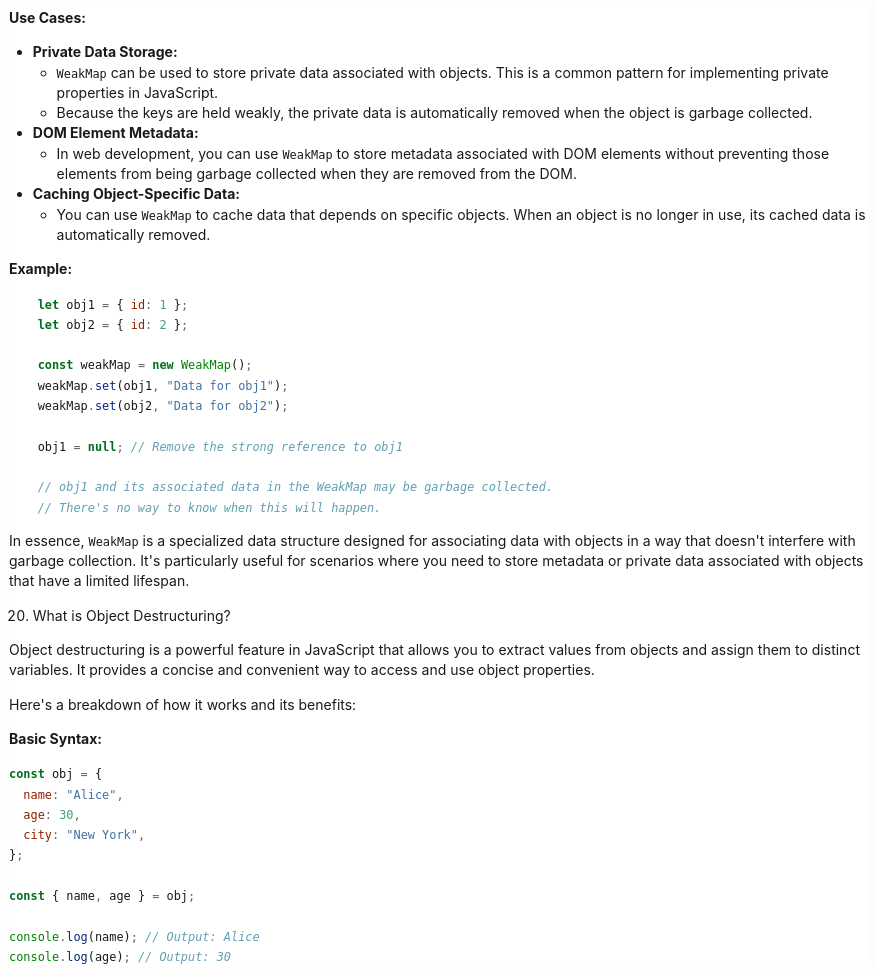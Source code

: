 **Use Cases:**

* **Private Data Storage:**
    * `WeakMap` can be used to store private data associated with objects. This is a common pattern for implementing private properties in JavaScript.
    * Because the keys are held weakly, the private data is automatically removed when the object is garbage collected.
* **DOM Element Metadata:**
    * In web development, you can use `WeakMap` to store metadata associated with DOM elements without preventing those elements from being garbage collected when they are removed from the DOM.
* **Caching Object-Specific Data:**
    * You can use `WeakMap` to cache data that depends on specific objects. When an object is no longer in use, its cached data is automatically removed.

**Example:**

```javascript
    let obj1 = { id: 1 };
    let obj2 = { id: 2 };

    const weakMap = new WeakMap();
    weakMap.set(obj1, "Data for obj1");
    weakMap.set(obj2, "Data for obj2");

    obj1 = null; // Remove the strong reference to obj1

    // obj1 and its associated data in the WeakMap may be garbage collected.
    // There's no way to know when this will happen.
```

In essence, `WeakMap` is a specialized data structure designed for associating data with objects in a way that doesn't interfere with garbage collection. It's particularly useful for scenarios where you need to store metadata or private data associated with objects that have a limited lifespan.

20. What is Object Destructuring?

Object destructuring is a powerful feature in JavaScript that allows you to extract values from objects and assign them to distinct variables. It provides a concise and convenient way to access and use object properties.

Here's a breakdown of how it works and its benefits:

**Basic Syntax:**

```javascript
const obj = {
  name: "Alice",
  age: 30,
  city: "New York",
};

const { name, age } = obj;

console.log(name); // Output: Alice
console.log(age); // Output: 30
```
